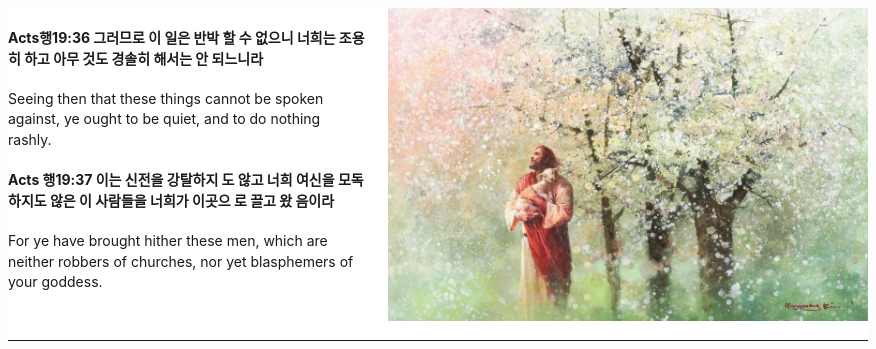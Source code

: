 
<div class="columns">
  <div class="scriptures">
    <br>
    <div class="scripture">
      <b>Acts행19:36 그러므로 이 일은 반박 할 수 없으니 너희는 조용히 하고 아무 것도 경솔히 해서는 안 되느니라 
      </b>
    </div>
    <br>
    <div class="scripture">Seeing then that these things cannot be spoken against, ye ought to be quiet, and to do nothing rashly. 
    </div>
    <br>
    <div class="scripture">
      <b>Acts 행19:37 이는 신전을 강탈하지 도 않고 너희 여신을 모독하지도 않은 이 사람들을 너희가 이곳으 로 끌고 왔 음이라 
      </b>
    </div>
    <br>
    <div class="scripture">For ye have brought hither these men, which are neither robbers of churches, nor yet blasphemers of your goddess. 
    </div>         
  </div>
  <div class="image-container">
    <img src='../../pictures/picture_51.jpg'>
  </div>
</div>

---